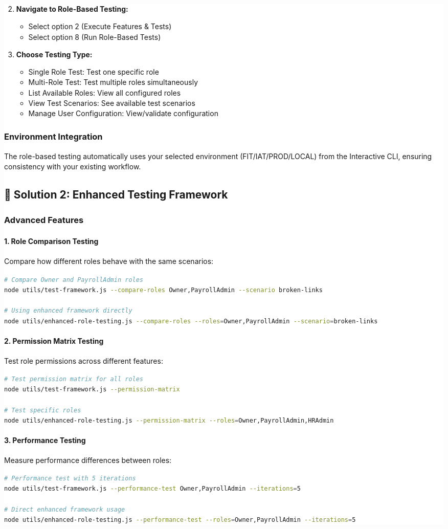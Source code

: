 2. **Navigate to Role-Based Testing:**
   - Select option 2 (Execute Features & Tests)
   - Select option 8 (Run Role-Based Tests)

3. **Choose Testing Type:**
   - Single Role Test: Test one specific role
   - Multi-Role Test: Test multiple roles simultaneously
   - List Available Roles: View all configured roles
   - View Test Scenarios: See available test scenarios
   - Manage User Configuration: View/validate configuration

### Environment Integration

The role-based testing automatically uses your selected environment (FIT/IAT/PROD/LOCAL) from the Interactive CLI, ensuring consistency with your existing workflow.

## 🔬 Solution 2: Enhanced Testing Framework

### Advanced Features

#### 1. Role Comparison Testing
Compare how different roles behave with the same scenarios:

```bash
# Compare Owner and PayrollAdmin roles
node utils/test-framework.js --compare-roles Owner,PayrollAdmin --scenario broken-links

# Using enhanced framework directly
node utils/enhanced-role-testing.js --compare-roles --roles=Owner,PayrollAdmin --scenario=broken-links
```

#### 2. Permission Matrix Testing  
Test role permissions across different features:

```bash
# Test permission matrix for all roles
node utils/test-framework.js --permission-matrix

# Test specific roles
node utils/enhanced-role-testing.js --permission-matrix --roles=Owner,PayrollAdmin,HRAdmin
```

#### 3. Performance Testing
Measure performance differences between roles:

```bash
# Performance test with 5 iterations
node utils/test-framework.js --performance-test Owner,PayrollAdmin --iterations=5

# Direct enhanced framework usage
node utils/enhanced-role-testing.js --performance-test --roles=Owner,PayrollAdmin --iterations=5
```
